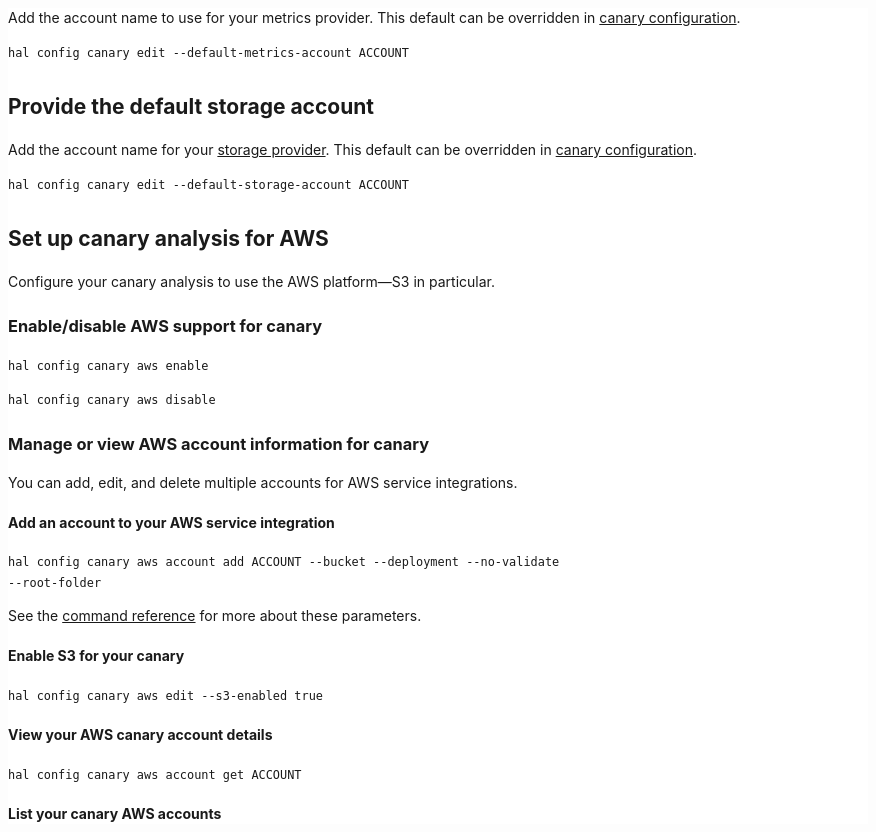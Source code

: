 Add the account name to use for your metrics provider. This default can be
overridden in [canary configuration](/docs/guides/user/canary/config/).

```
hal config canary edit --default-metrics-account ACCOUNT
```

## Provide the default storage account

Add the account name for your [storage provider](/docs/setup/install/storage).
This default can be overridden in [canary
configuration](/docs/guides/user/canary/config/).

```
hal config canary edit --default-storage-account ACCOUNT
```

## Set up canary analysis for AWS

Configure your canary analysis to use the AWS platform&mdash;S3 in particular.

### Enable/disable AWS support for canary

```
hal config canary aws enable
```

```
hal config canary aws disable
```

### Manage or view AWS account information for canary

You can add, edit, and delete multiple accounts for AWS service integrations.

#### Add an account to your AWS service integration

```
hal config canary aws account add ACCOUNT --bucket --deployment --no-validate
--root-folder
```

See the [command reference](/docs/reference/halyard/commands/#hal-config-canary)
for more about these parameters.

#### Enable S3 for your canary

```
hal config canary aws edit --s3-enabled true
```

#### View your AWS canary account details

```
hal config canary aws account get ACCOUNT
```

#### List your canary AWS accounts
